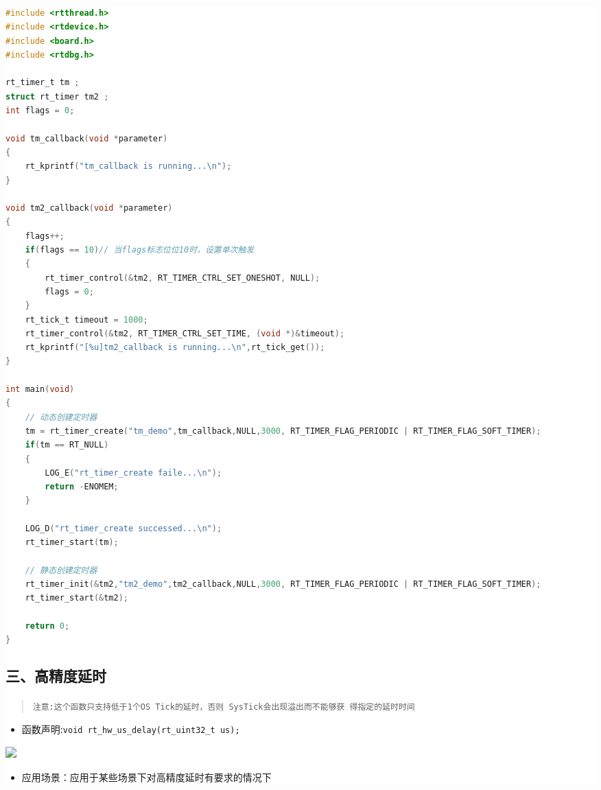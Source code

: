 
```c
#include <rtthread.h>
#include <rtdevice.h>
#include <board.h>
#include <rtdbg.h>

rt_timer_t tm ;
struct rt_timer tm2 ;
int flags = 0;

void tm_callback(void *parameter)
{
    rt_kprintf("tm_callback is running...\n");
}

void tm2_callback(void *parameter)
{
    flags++;
    if(flags == 10)// 当flags标志位位10时，设置单次触发
    {
        rt_timer_control(&tm2, RT_TIMER_CTRL_SET_ONESHOT, NULL);
        flags = 0;
    }
    rt_tick_t timeout = 1000;
    rt_timer_control(&tm2, RT_TIMER_CTRL_SET_TIME, (void *)&timeout);
    rt_kprintf("[%u]tm2_callback is running...\n",rt_tick_get());
}

int main(void)
{
    // 动态创建定时器
    tm = rt_timer_create("tm_demo",tm_callback,NULL,3000, RT_TIMER_FLAG_PERIODIC | RT_TIMER_FLAG_SOFT_TIMER);
    if(tm == RT_NULL)
    {
        LOG_E("rt_timer_create faile...\n");
        return -ENOMEM;
    }

    LOG_D("rt_timer_create successed...\n");
    rt_timer_start(tm);

    // 静态创建定时器
    rt_timer_init(&tm2,"tm2_demo",tm2_callback,NULL,3000, RT_TIMER_FLAG_PERIODIC | RT_TIMER_FLAG_SOFT_TIMER);
    rt_timer_start(&tm2);

    return 0;
}
```

## 三、高精度延时

> `注意:这个函数只支持低于1个OS Tick的延时，否则 SysTick会出现溢出而不能够获
> 得指定的延时时间`

* 函数声明:`void rt_hw_us_delay(rt_uint32_t us);`

![](https://img-blog.csdnimg.cn/43a92b7bdd884f18bf6ce522214cb520.png)


* 应用场景：应用于某些场景下对高精度延时有要求的情况下





